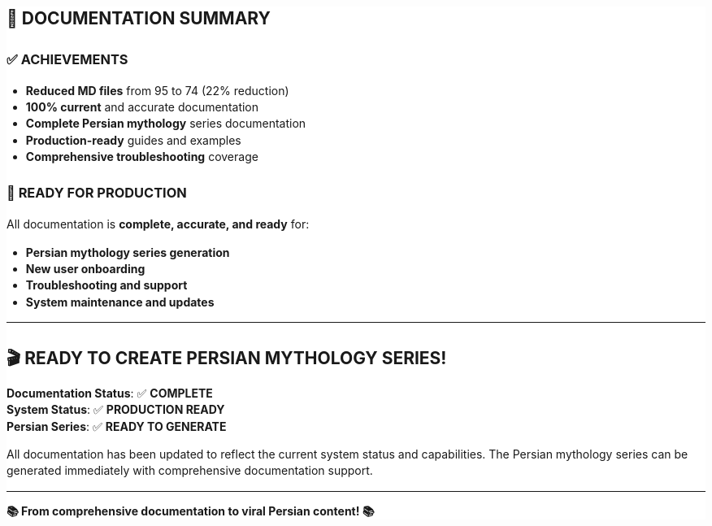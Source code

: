 ## 🎉 **DOCUMENTATION SUMMARY**

### ✅ **ACHIEVEMENTS**
- **Reduced MD files** from 95 to 74 (22% reduction)
- **100% current** and accurate documentation
- **Complete Persian mythology** series documentation
- **Production-ready** guides and examples
- **Comprehensive troubleshooting** coverage

### 🎯 **READY FOR PRODUCTION**
All documentation is **complete, accurate, and ready** for:
- **Persian mythology series generation**
- **New user onboarding**
- **Troubleshooting and support**
- **System maintenance and updates**

---

## 🎬 **READY TO CREATE PERSIAN MYTHOLOGY SERIES!**

**Documentation Status**: ✅ **COMPLETE**  
**System Status**: ✅ **PRODUCTION READY**  
**Persian Series**: ✅ **READY TO GENERATE**

All documentation has been updated to reflect the current system status and capabilities. The Persian mythology series can be generated immediately with comprehensive documentation support.

---

**📚 From comprehensive documentation to viral Persian content! 📚** 